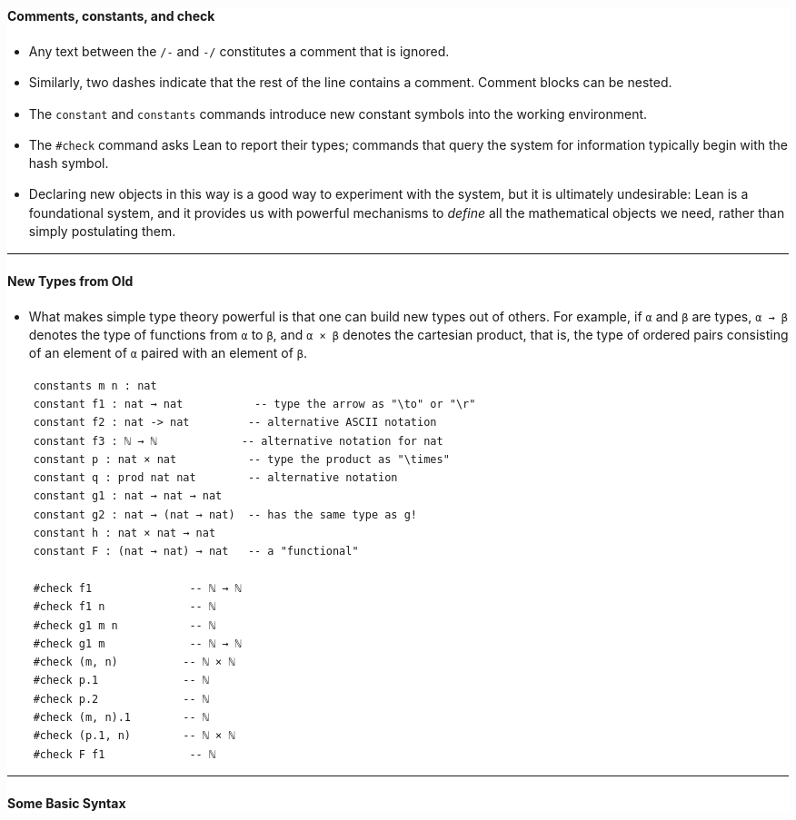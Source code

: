 
#### Comments, constants, and check

+ Any text between the `/-` and `-/` constitutes a comment that is ignored.

+ Similarly, two dashes indicate that the rest of the line contains a
  comment. Comment blocks can be nested.

+ The `constant` and `constants` commands introduce new constant symbols into
  the working environment.

+ The `#check` command asks Lean to report their types; commands that query
  the system for information typically begin with the hash symbol.

+ Declaring new objects in this way is a good way to experiment with the system,
  but it is ultimately undesirable: Lean is a foundational system, and it
  provides us with powerful mechanisms to *define* all the mathematical objects
  we need, rather than simply postulating them.
---

#### New Types from Old

+ What makes simple type theory powerful is that one can build new types out of
  others. For example, if `α` and `β` are types, `α → β` denotes the type
  of functions from `α` to `β`, and `α × β` denotes the cartesian product,
  that is, the type of ordered pairs consisting of an element of `α` paired
  with an element of `β`.

```lean
    constants m n : nat
    constant f1 : nat → nat           -- type the arrow as "\to" or "\r"
    constant f2 : nat -> nat         -- alternative ASCII notation
    constant f3 : ℕ → ℕ             -- alternative notation for nat
    constant p : nat × nat           -- type the product as "\times"
    constant q : prod nat nat        -- alternative notation
    constant g1 : nat → nat → nat
    constant g2 : nat → (nat → nat)  -- has the same type as g!
    constant h : nat × nat → nat
    constant F : (nat → nat) → nat   -- a "functional"

    #check f1               -- ℕ → ℕ
    #check f1 n             -- ℕ
    #check g1 m n           -- ℕ
    #check g1 m             -- ℕ → ℕ
    #check (m, n)          -- ℕ × ℕ
    #check p.1             -- ℕ
    #check p.2             -- ℕ
    #check (m, n).1        -- ℕ
    #check (p.1, n)        -- ℕ × ℕ
    #check F f1             -- ℕ
```

---

#### Some Basic Syntax
